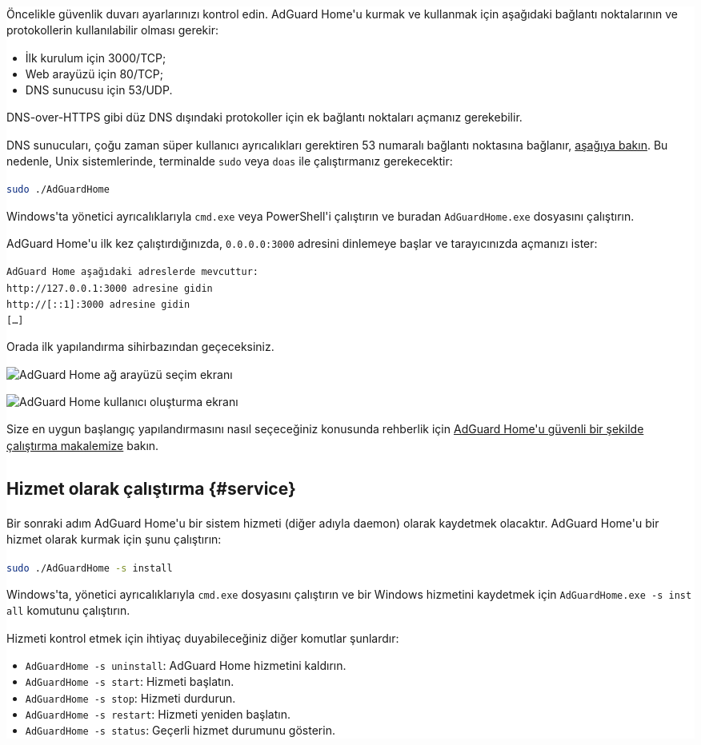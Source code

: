 Öncelikle güvenlik duvarı ayarlarınızı kontrol edin. AdGuard Home'u kurmak ve kullanmak için aşağıdaki bağlantı noktalarının ve protokollerin kullanılabilir olması gerekir:

- İlk kurulum için 3000/TCP;
- Web arayüzü için 80/TCP;
- DNS sunucusu için 53/UDP.

DNS-over-HTTPS gibi düz DNS dışındaki protokoller için ek bağlantı noktaları açmanız gerekebilir.

DNS sunucuları, çoğu zaman süper kullanıcı ayrıcalıkları gerektiren 53 numaralı bağlantı noktasına bağlanır, [aşağıya bakın](#running-without-superuser). Bu nedenle, Unix sistemlerinde, terminalde `sudo` veya `doas` ile çalıştırmanız gerekecektir:

```sh
sudo ./AdGuardHome
```

Windows'ta yönetici ayrıcalıklarıyla `cmd.exe` veya PowerShell'i çalıştırın ve buradan `AdGuardHome.exe` dosyasını çalıştırın.

AdGuard Home'u ilk kez çalıştırdığınızda, `0.0.0.0:3000` adresini dinlemeye başlar ve tarayıcınızda açmanızı ister:

```none
AdGuard Home aşağıdaki adreslerde mevcuttur:
http://127.0.0.1:3000 adresine gidin
http://[::1]:3000 adresine gidin
[…]
```

Orada ilk yapılandırma sihirbazından geçeceksiniz.

![AdGuard Home ağ arayüzü seçim ekranı](https://cdn.adtidy.org/content/kb/dns/adguard-home/install2.png)

![AdGuard Home kullanıcı oluşturma ekranı](https://cdn.adtidy.org/content/kb/dns/adguard-home/install3.png)

Size en uygun başlangıç yapılandırmasını nasıl seçeceğiniz konusunda rehberlik için [AdGuard Home'u güvenli bir şekilde çalıştırma makalemize](running-securely.md) bakın.

## Hizmet olarak çalıştırma {#service}

Bir sonraki adım AdGuard Home'u bir sistem hizmeti (diğer adıyla daemon) olarak kaydetmek olacaktır. AdGuard Home'u bir hizmet olarak kurmak için şunu çalıştırın:

```sh
sudo ./AdGuardHome -s install
```

Windows'ta, yönetici ayrıcalıklarıyla `cmd.exe` dosyasını çalıştırın ve bir Windows hizmetini kaydetmek için `AdGuardHome.exe -s install` komutunu çalıştırın.

Hizmeti kontrol etmek için ihtiyaç duyabileceğiniz diğer komutlar şunlardır:

- `AdGuardHome -s uninstall`: AdGuard Home hizmetini kaldırın.
- `AdGuardHome -s start`: Hizmeti başlatın.
- `AdGuardHome -s stop`: Hizmeti durdurun.
- `AdGuardHome -s restart`: Hizmeti yeniden başlatın.
- `AdGuardHome -s status`: Geçerli hizmet durumunu gösterin.


[aghaur]: https://aur.archlinux.org/packages/adguardhome/
[arch]: https://www.archlinux.org/
[archarm]: https://archlinuxarm.org/
[aur]: https://wiki.archlinux.org/index.php/Arch_User_Repository
[cloudron]: https://git.cloudron.io/cloudron/adguard-home-app
[docker]: https://hub.docker.com/r/adguard/adguardhome
[has]: https://github.com/hassio-addons/addon-adguard-home
[issue 3281]: https://github.com/AdguardTeam/AdGuardHome/issues/3281
[issue 765]: https://github.com/AdguardTeam/AdGuardHome/issues/765#issuecomment-752262353
[luci]: https://github.com/kongfl888/luci-app-adguardhome
[platforms]: https://github.com/AdguardTeam/AdGuardHome/wiki/Platforms
[releases]: https://github.com/AdguardTeam/AdGuardHome/releases/latest
[snap]: https://snapcraft.io/adguard-home
[conf]: https://github.com/AdguardTeam/AdGuardHome/wiki/Configuration
[mupd]: https://github.com/AdguardTeam/AdGuardHome/wiki/FAQ#manual-update
[issue 1188]: https://github.com/AdguardTeam/AdGuardHome/issues/1188